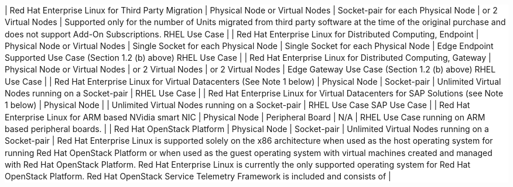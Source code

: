| Red Hat Enterprise Linux for Third Party Migration                                    | Physical Node or Virtual Nodes | Socket-pair for each Physical Node   | or 2 Virtual Nodes     | Supported only for the number of Units migrated from third party software at the time of the original purchase and does not support Add-On Subscriptions. RHEL Use Case                                                                                                                                                                                                                                                                                                                                                                                                                                                                             |
| Red Hat Enterprise Linux for Distributed Computing, Endpoint                          | Physical Node or Virtual Nodes | Single Socket for each Physical Node | Single Socket for each Physical Node             | Edge Endpoint Supported Use Case (Section 1.2 (b) above) RHEL Use Case                                                                                                                                                                                                                                                                                                                                                                                                                                                                                                                                                                              |
| Red Hat Enterprise Linux for Distributed Computing, Gateway                           | Physical Node or Virtual Nodes | or 2 Virtual Nodes                   | or 2 Virtual Nodes                               | Edge Gateway Use Case (Section 1.2 (b) above) RHEL Use Case                                                                                                                                                                                                                                                                                                                                                                                                                                                                                                                                                                                         |
| Red Hat Enterprise Linux for Virtual Datacenters (See Note 1 below)                   | Physical Node                  | Socket-pair                          | Unlimited Virtual Nodes running on a Socket-pair | RHEL Use Case                                                                                                                                                                                                                                                                                                                                                                                                                                                                                                                                                                                                                                       |
| Red Hat Enterprise Linux for Virtual Datacenters for SAP Solutions (see Note 1 below) | Physical Node                  |                                      | Unlimited Virtual Nodes running on a Socket-pair | RHEL Use Case SAP Use Case                                                                                                                                                                                                                                                                                                                                                                                                                                                                                                                                                                                                                          |
| Red Hat Enterprise Linux for ARM based NVidia smart NIC                               | Physical Node                  | Peripheral Board                     | N/A                                              | RHEL Use Case running on ARM based peripheral boards.                                                                                                                                                                                                                                                                                                                                                                                                                                                                                                                                                                                               |
| Red Hat OpenStack Platform                                                            | Physical Node                  | Socket-pair                          | Unlimited Virtual Nodes running on a Socket-pair | Red Hat Enterprise Linux is supported solely on the x86 architecture when used as the host operating system for running Red Hat OpenStack Platform or when used as the guest operating system with virtual machines created and managed with Red Hat OpenStack Platform. Red Hat Enterprise Linux is currently the only supported operating system for Red Hat OpenStack Platform. Red Hat OpenStack Service Telemetry Framework is included and consists of                                                                                                                                                                                        |

